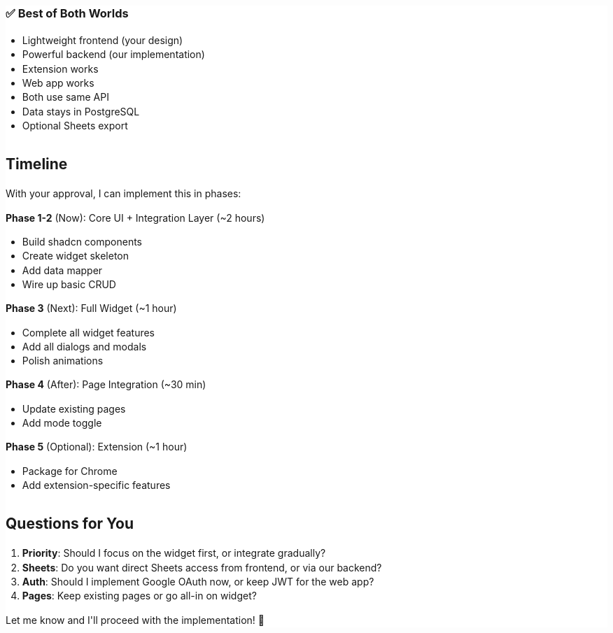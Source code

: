 ### ✅ Best of Both Worlds
- Lightweight frontend (your design)
- Powerful backend (our implementation)
- Extension works
- Web app works
- Both use same API
- Data stays in PostgreSQL
- Optional Sheets export

## Timeline

With your approval, I can implement this in phases:

**Phase 1-2** (Now): Core UI + Integration Layer (~2 hours)
- Build shadcn components
- Create widget skeleton
- Add data mapper
- Wire up basic CRUD

**Phase 3** (Next): Full Widget (~1 hour)
- Complete all widget features
- Add all dialogs and modals
- Polish animations

**Phase 4** (After): Page Integration (~30 min)
- Update existing pages
- Add mode toggle

**Phase 5** (Optional): Extension (~1 hour)
- Package for Chrome
- Add extension-specific features

## Questions for You

1. **Priority**: Should I focus on the widget first, or integrate gradually?
2. **Sheets**: Do you want direct Sheets access from frontend, or via our backend?
3. **Auth**: Should I implement Google OAuth now, or keep JWT for the web app?
4. **Pages**: Keep existing pages or go all-in on widget?

Let me know and I'll proceed with the implementation! 🚀
